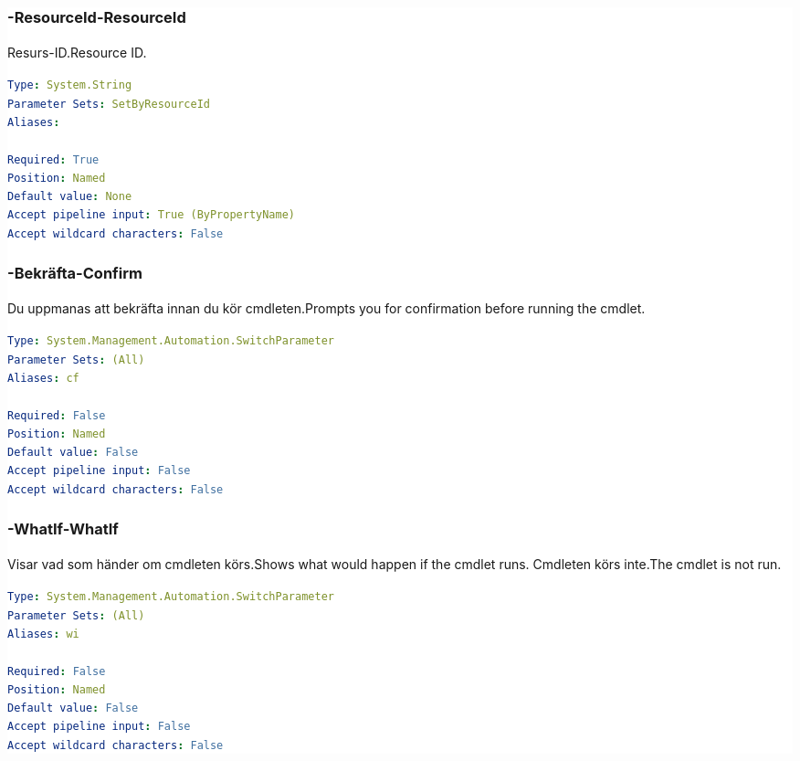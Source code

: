 ### <span data-ttu-id="1a883-134">-ResourceId</span><span class="sxs-lookup"><span data-stu-id="1a883-134">-ResourceId</span></span>
<span data-ttu-id="1a883-135">Resurs-ID.</span><span class="sxs-lookup"><span data-stu-id="1a883-135">Resource ID.</span></span>

```yaml
Type: System.String
Parameter Sets: SetByResourceId
Aliases:

Required: True
Position: Named
Default value: None
Accept pipeline input: True (ByPropertyName)
Accept wildcard characters: False
```

### <span data-ttu-id="1a883-136">-Bekräfta</span><span class="sxs-lookup"><span data-stu-id="1a883-136">-Confirm</span></span>
<span data-ttu-id="1a883-137">Du uppmanas att bekräfta innan du kör cmdleten.</span><span class="sxs-lookup"><span data-stu-id="1a883-137">Prompts you for confirmation before running the cmdlet.</span></span>

```yaml
Type: System.Management.Automation.SwitchParameter
Parameter Sets: (All)
Aliases: cf

Required: False
Position: Named
Default value: False
Accept pipeline input: False
Accept wildcard characters: False
```

### <span data-ttu-id="1a883-138">-WhatIf</span><span class="sxs-lookup"><span data-stu-id="1a883-138">-WhatIf</span></span>
<span data-ttu-id="1a883-139">Visar vad som händer om cmdleten körs.</span><span class="sxs-lookup"><span data-stu-id="1a883-139">Shows what would happen if the cmdlet runs.</span></span>
<span data-ttu-id="1a883-140">Cmdleten körs inte.</span><span class="sxs-lookup"><span data-stu-id="1a883-140">The cmdlet is not run.</span></span>

```yaml
Type: System.Management.Automation.SwitchParameter
Parameter Sets: (All)
Aliases: wi

Required: False
Position: Named
Default value: False
Accept pipeline input: False
Accept wildcard characters: False
```
